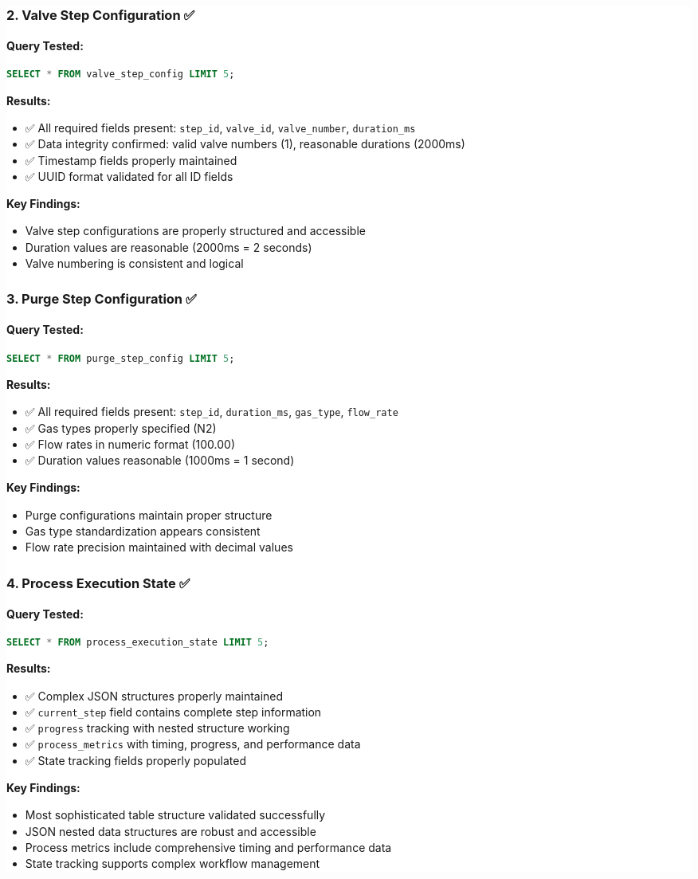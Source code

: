 ### 2. Valve Step Configuration ✅

**Query Tested:**
```sql
SELECT * FROM valve_step_config LIMIT 5;
```

**Results:**
- ✅ All required fields present: `step_id`, `valve_id`, `valve_number`, `duration_ms`
- ✅ Data integrity confirmed: valid valve numbers (1), reasonable durations (2000ms)
- ✅ Timestamp fields properly maintained
- ✅ UUID format validated for all ID fields

**Key Findings:**
- Valve step configurations are properly structured and accessible
- Duration values are reasonable (2000ms = 2 seconds)
- Valve numbering is consistent and logical

### 3. Purge Step Configuration ✅

**Query Tested:**
```sql
SELECT * FROM purge_step_config LIMIT 5;
```

**Results:**
- ✅ All required fields present: `step_id`, `duration_ms`, `gas_type`, `flow_rate`
- ✅ Gas types properly specified (N2)
- ✅ Flow rates in numeric format (100.00)
- ✅ Duration values reasonable (1000ms = 1 second)

**Key Findings:**
- Purge configurations maintain proper structure
- Gas type standardization appears consistent
- Flow rate precision maintained with decimal values

### 4. Process Execution State ✅

**Query Tested:**
```sql
SELECT * FROM process_execution_state LIMIT 5;
```

**Results:**
- ✅ Complex JSON structures properly maintained
- ✅ `current_step` field contains complete step information
- ✅ `progress` tracking with nested structure working
- ✅ `process_metrics` with timing, progress, and performance data
- ✅ State tracking fields properly populated

**Key Findings:**
- Most sophisticated table structure validated successfully
- JSON nested data structures are robust and accessible
- Process metrics include comprehensive timing and performance data
- State tracking supports complex workflow management
